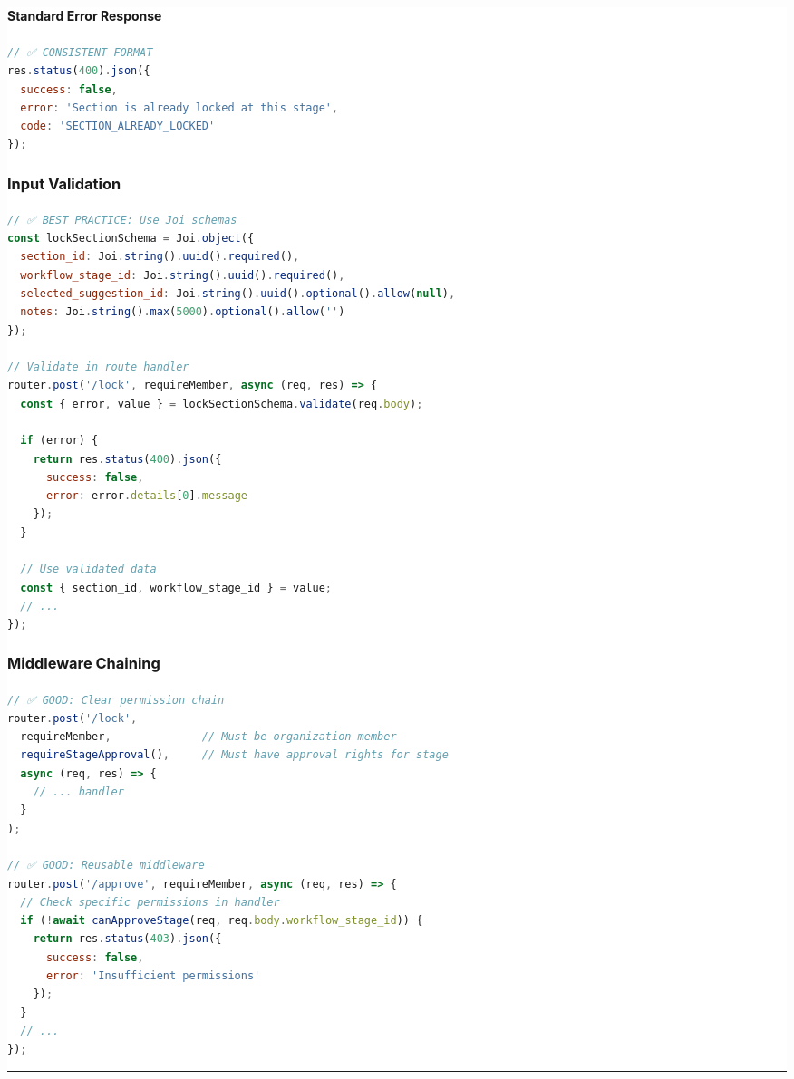 #### Standard Error Response
```javascript
// ✅ CONSISTENT FORMAT
res.status(400).json({
  success: false,
  error: 'Section is already locked at this stage',
  code: 'SECTION_ALREADY_LOCKED'
});
```

### Input Validation

```javascript
// ✅ BEST PRACTICE: Use Joi schemas
const lockSectionSchema = Joi.object({
  section_id: Joi.string().uuid().required(),
  workflow_stage_id: Joi.string().uuid().required(),
  selected_suggestion_id: Joi.string().uuid().optional().allow(null),
  notes: Joi.string().max(5000).optional().allow('')
});

// Validate in route handler
router.post('/lock', requireMember, async (req, res) => {
  const { error, value } = lockSectionSchema.validate(req.body);

  if (error) {
    return res.status(400).json({
      success: false,
      error: error.details[0].message
    });
  }

  // Use validated data
  const { section_id, workflow_stage_id } = value;
  // ...
});
```

### Middleware Chaining

```javascript
// ✅ GOOD: Clear permission chain
router.post('/lock',
  requireMember,              // Must be organization member
  requireStageApproval(),     // Must have approval rights for stage
  async (req, res) => {
    // ... handler
  }
);

// ✅ GOOD: Reusable middleware
router.post('/approve', requireMember, async (req, res) => {
  // Check specific permissions in handler
  if (!await canApproveStage(req, req.body.workflow_stage_id)) {
    return res.status(403).json({
      success: false,
      error: 'Insufficient permissions'
    });
  }
  // ...
});
```

---